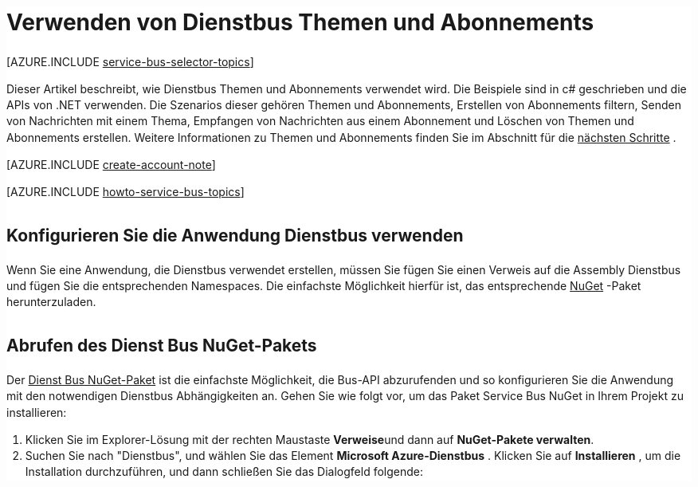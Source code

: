 <properties
    pageTitle="Verwenden von Dienstbus Themen in .NET | Microsoft Azure"
    description="Informationen Sie zur Verwendung von Dienstbus Themen und Abonnements mit .NET in Azure. Codebeispielen werden für .NET Applications geschrieben."
    services="service-bus"
    documentationCenter=".net"
    authors="sethmanheim"
    manager="timlt"
    editor=""/>

<tags
    ms.service="service-bus"
    ms.workload="na"
    ms.tgt_pltfrm="na"
    ms.devlang="dotnet"
    ms.topic="get-started-article"
    ms.date="09/16/2016"
    ms.author="sethm"/>

# <a name="how-to-use-service-bus-topics-and-subscriptions"></a>Verwenden von Dienstbus Themen und Abonnements

[AZURE.INCLUDE [service-bus-selector-topics](../../includes/service-bus-selector-topics.md)]

Dieser Artikel beschreibt, wie Dienstbus Themen und Abonnements verwendet wird. Die Beispiele sind in c# geschrieben und die APIs von .NET verwenden. Die Szenarios dieser gehören Themen und Abonnements, Erstellen von Abonnements filtern, Senden von Nachrichten mit einem Thema, Empfangen von Nachrichten aus einem Abonnement und Löschen von Themen und Abonnements erstellen. Weitere Informationen zu Themen und Abonnements finden Sie im Abschnitt für die [nächsten Schritte](#next-steps) .

[AZURE.INCLUDE [create-account-note](../../includes/create-account-note.md)]

[AZURE.INCLUDE [howto-service-bus-topics](../../includes/howto-service-bus-topics.md)]

## <a name="configure-the-application-to-use-service-bus"></a>Konfigurieren Sie die Anwendung Dienstbus verwenden

Wenn Sie eine Anwendung, die Dienstbus verwendet erstellen, müssen Sie fügen Sie einen Verweis auf die Assembly Dienstbus und fügen Sie die entsprechenden Namespaces. Die einfachste Möglichkeit hierfür ist, das entsprechende [NuGet](https://www.nuget.org) -Paket herunterzuladen.

## <a name="get-the-service-bus-nuget-package"></a>Abrufen des Dienst Bus NuGet-Pakets

Der [Dienst Bus NuGet-Paket](https://www.nuget.org/packages/WindowsAzure.ServiceBus) ist die einfachste Möglichkeit, die Bus-API abzurufenden und so konfigurieren Sie die Anwendung mit den notwendigen Dienstbus Abhängigkeiten an. Gehen Sie wie folgt vor, um das Paket Service Bus NuGet in Ihrem Projekt zu installieren:

1.  Klicken Sie im Explorer-Lösung mit der rechten Maustaste **Verweise**und dann auf **NuGet-Pakete verwalten**.
2.  Suchen Sie nach "Dienstbus", und wählen Sie das Element **Microsoft Azure-Dienstbus** . Klicken Sie auf **Installieren** , um die Installation durchzuführen, und dann schließen Sie das Dialogfeld folgende:
